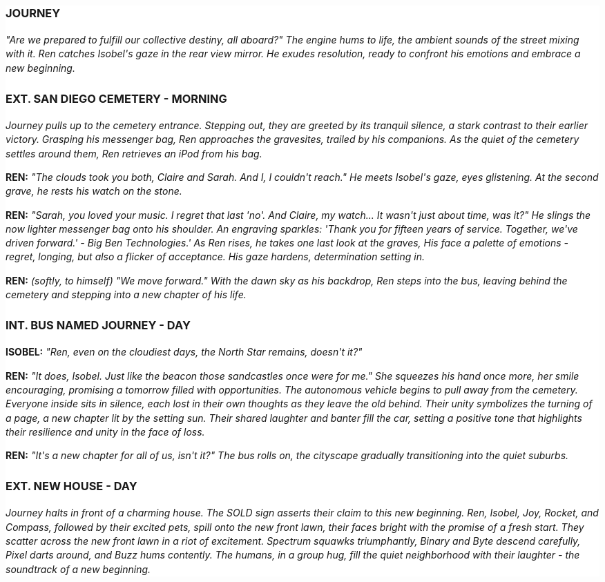 ### JOURNEY
_"Are we prepared to fulfill our collective destiny, all aboard?"_
_The engine hums to life, the ambient sounds of the street mixing with it. Ren catches Isobel's gaze in the rear view mirror. He exudes resolution, ready to confront his emotions and embrace a new beginning._

### EXT. SAN DIEGO CEMETERY - MORNING
_Journey pulls up to the cemetery entrance. Stepping out, they are greeted by its tranquil silence, a stark contrast to their earlier victory._
_Grasping his messenger bag, Ren approaches the gravesites, trailed by his companions. As the quiet of the cemetery settles around them, Ren retrieves an iPod from his bag._

**REN:**
_"The clouds took you both, Claire and Sarah. And I, I couldn't reach."_
_He meets Isobel's gaze, eyes glistening. At the second grave, he rests his watch on the stone._

**REN:**
_"Sarah, you loved your music. I regret that last 'no'. And Claire, my watch... It wasn't just about time, was it?"_
_He slings the now lighter messenger bag onto his shoulder. An engraving sparkles: 'Thank you for fifteen years of service. Together, we've driven forward.' - Big Ben Technologies.'_
_As Ren rises, he takes one last look at the graves, His face a palette of emotions - regret, longing, but also a flicker of acceptance. His gaze hardens, determination setting in._

**REN:**
_(softly, to himself)_
_"We move forward."_
_With the dawn sky as his backdrop, Ren steps into the bus, leaving behind the cemetery and stepping into a new chapter of his life._

### INT. BUS NAMED JOURNEY - DAY

**ISOBEL:**
_"Ren, even on the cloudiest days, the North Star remains, doesn't it?"_

**REN:**
_"It does, Isobel. Just like the beacon those sandcastles once were for me."_
_She squeezes his hand once more, her smile encouraging, promising a tomorrow filled with opportunities. The autonomous vehicle begins to pull away from the cemetery. Everyone inside sits in silence, each lost in their own thoughts as they leave the old behind._
_Their unity symbolizes the turning of a page, a new chapter lit by the setting sun. Their shared laughter and banter fill the car, setting a positive tone that highlights their resilience and unity in the face of loss._

**REN:**
_"It's a new chapter for all of us, isn't it?"_
_The bus rolls on, the cityscape gradually transitioning into the quiet suburbs._

### EXT. NEW HOUSE - DAY
_Journey halts in front of a charming house. The SOLD sign asserts their claim to this new beginning. Ren, Isobel, Joy, Rocket, and Compass, followed by their excited pets, spill onto the new front lawn, their faces bright with the promise of a fresh start._
_They scatter across the new front lawn in a riot of excitement. Spectrum squawks triumphantly, Binary and Byte descend carefully, Pixel darts around, and Buzz hums contently. The humans, in a group hug, fill the quiet neighborhood with their laughter - the soundtrack of a new beginning._
